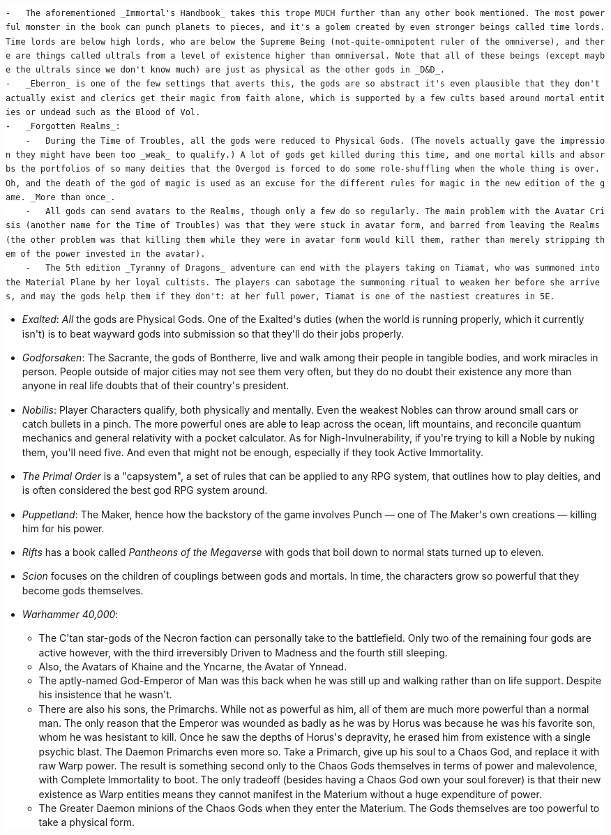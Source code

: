     -   The aforementioned _Immortal's Handbook_ takes this trope MUCH further than any other book mentioned. The most powerful monster in the book can punch planets to pieces, and it's a golem created by even stronger beings called time lords. Time lords are below high lords, who are below the Supreme Being (not-quite-omnipotent ruler of the omniverse), and there are things called ultrals from a level of existence higher than omniversal. Note that all of these beings (except maybe the ultrals since we don't know much) are just as physical as the other gods in _D&D_.
    -   _Eberron_ is one of the few settings that averts this, the gods are so abstract it's even plausible that they don't actually exist and clerics get their magic from faith alone, which is supported by a few cults based around mortal entities or undead such as the Blood of Vol.
    -   _Forgotten Realms_:
        -   During the Time of Troubles, all the gods were reduced to Physical Gods. (The novels actually gave the impression they might have been too _weak_ to qualify.) A lot of gods get killed during this time, and one mortal kills and absorbs the portfolios of so many deities that the Overgod is forced to do some role-shuffling when the whole thing is over. Oh, and the death of the god of magic is used as an excuse for the different rules for magic in the new edition of the game. _More than once_.
        -   All gods can send avatars to the Realms, though only a few do so regularly. The main problem with the Avatar Crisis (another name for the Time of Troubles) was that they were stuck in avatar form, and barred from leaving the Realms (the other problem was that killing them while they were in avatar form would kill them, rather than merely stripping them of the power invested in the avatar).
        -   The 5th edition _Tyranny of Dragons_ adventure can end with the players taking on Tiamat, who was summoned into the Material Plane by her loyal cultists. The players can sabotage the summoning ritual to weaken her before she arrives, and may the gods help them if they don't: at her full power, Tiamat is one of the nastiest creatures in 5E.
-   _Exalted_: _All_ the gods are Physical Gods. One of the Exalted's duties (when the world is running properly, which it currently isn't) is to beat wayward gods into submission so that they'll do their jobs properly.

-   _Godforsaken_: The Sacrante, the gods of Bontherre, live and walk among their people in tangible bodies, and work miracles in person. People outside of major cities may not see them very often, but they do no doubt their existence any more than anyone in real life doubts that of their country's president.
-   _Nobilis_: Player Characters qualify, both physically and mentally. Even the weakest Nobles can throw around small cars or catch bullets in a pinch. The more powerful ones are able to leap across the ocean, lift mountains, and reconcile quantum mechanics and general relativity with a pocket calculator. As for Nigh-Invulnerability, if you're trying to kill a Noble by nuking them, you'll need five. And even that might not be enough, especially if they took Active Immortality.
-   _The Primal Order_ is a "capsystem", a set of rules that can be applied to any RPG system, that outlines how to play deities, and is often considered the best god RPG system around.
-   _Puppetland_: The Maker, hence how the backstory of the game involves Punch — one of The Maker's own creations — killing him for his power.
-   _Rifts_ has a book called _Pantheons of the Megaverse_ with gods that boil down to normal stats turned up to eleven.
-   _Scion_ focuses on the children of couplings between gods and mortals. In time, the characters grow so powerful that they become gods themselves.
-   _Warhammer 40,000_:
    -   The C'tan star-gods of the Necron faction can personally take to the battlefield. Only two of the remaining four gods are active however, with the third irreversibly Driven to Madness and the fourth still sleeping.
    -   Also, the Avatars of Khaine and the Yncarne, the Avatar of Ynnead.
    -   The aptly-named God-Emperor of Man was this back when he was still up and walking rather than on life support. Despite his insistence that he wasn't.
    -   There are also his sons, the Primarchs. While not as powerful as him, all of them are much more powerful than a normal man. The only reason that the Emperor was wounded as badly as he was by Horus was because he was his favorite son, whom he was hesistant to kill. Once he saw the depths of Horus's depravity, he erased him from existence with a single psychic blast. The Daemon Primarchs even more so. Take a Primarch, give up his soul to a Chaos God, and replace it with raw Warp power. The result is something second only to the Chaos Gods themselves in terms of power and malevolence, with Complete Immortality to boot. The only tradeoff (besides having a Chaos God own your soul forever) is that their new existence as Warp entities means they cannot manifest in the Materium without a huge expenditure of power.
    -   The Greater Daemon minions of the Chaos Gods when they enter the Materium. The Gods themselves are too powerful to take a physical form.